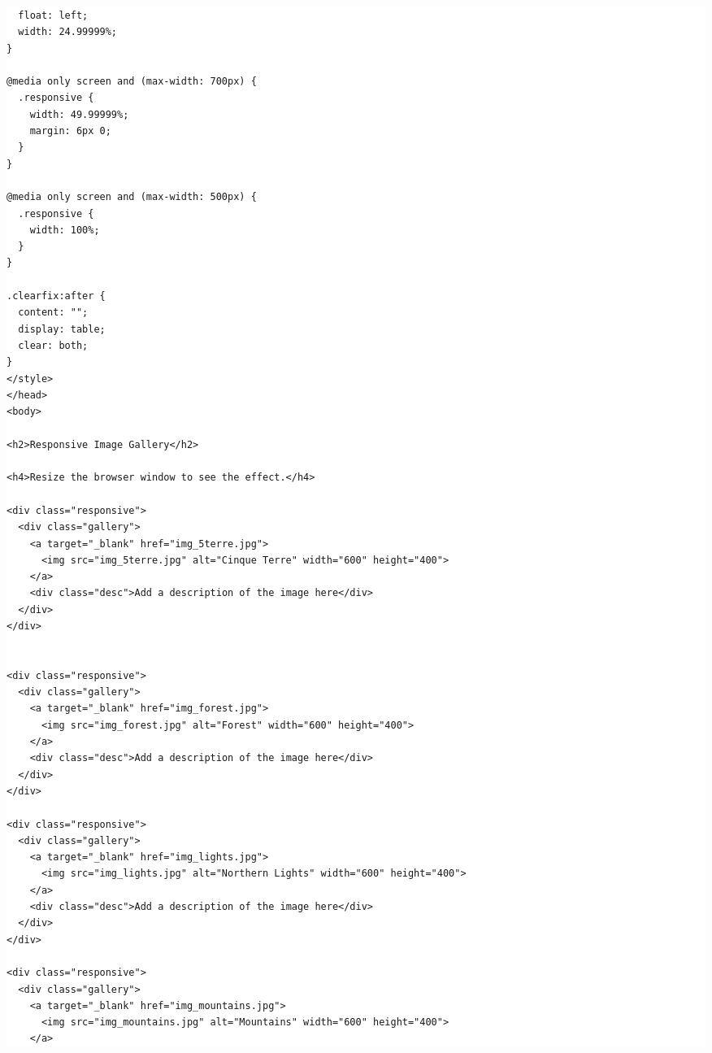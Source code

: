 ```
  float: left;
  width: 24.99999%;
}

@media only screen and (max-width: 700px) {
  .responsive {
    width: 49.99999%;
    margin: 6px 0;
  }
}

@media only screen and (max-width: 500px) {
  .responsive {
    width: 100%;
  }
}

.clearfix:after {
  content: "";
  display: table;
  clear: both;
}
</style>
</head>
<body>

<h2>Responsive Image Gallery</h2>

<h4>Resize the browser window to see the effect.</h4>

<div class="responsive">
  <div class="gallery">
    <a target="_blank" href="img_5terre.jpg">
      <img src="img_5terre.jpg" alt="Cinque Terre" width="600" height="400">
    </a>
    <div class="desc">Add a description of the image here</div>
  </div>
</div>


<div class="responsive">
  <div class="gallery">
    <a target="_blank" href="img_forest.jpg">
      <img src="img_forest.jpg" alt="Forest" width="600" height="400">
    </a>
    <div class="desc">Add a description of the image here</div>
  </div>
</div>

<div class="responsive">
  <div class="gallery">
    <a target="_blank" href="img_lights.jpg">
      <img src="img_lights.jpg" alt="Northern Lights" width="600" height="400">
    </a>
    <div class="desc">Add a description of the image here</div>
  </div>
</div>

<div class="responsive">
  <div class="gallery">
    <a target="_blank" href="img_mountains.jpg">
      <img src="img_mountains.jpg" alt="Mountains" width="600" height="400">
    </a>
```